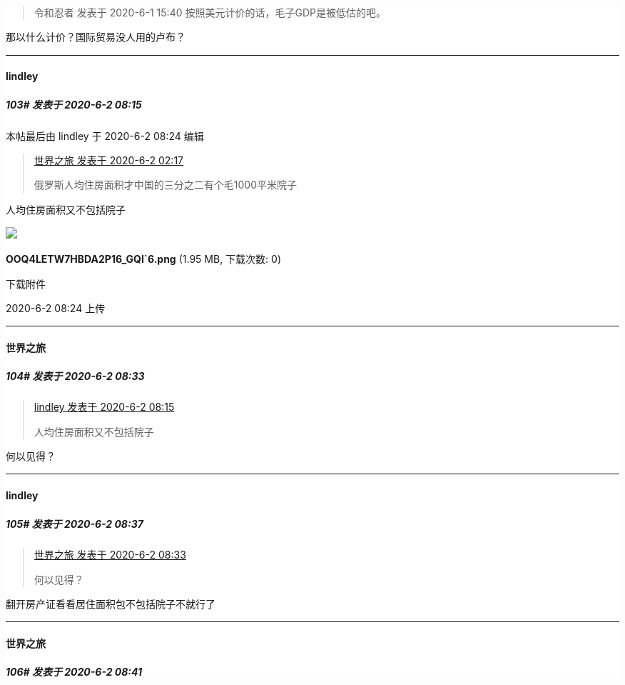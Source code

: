 
<blockquote>令和忍者 发表于 2020-6-1 15:40
按照美元计价的话，毛子GDP是被低估的吧。</blockquote>
那以什么计价？国际贸易没人用的卢布？


-----

####  lindley  
##### 103#       发表于 2020-6-2 08:15


 本帖最后由 lindley 于 2020-6-2 08:24 编辑 
<blockquote><a href="httphttps://bbs.saraba1st.com/2b/forum.php?mod=redirect&amp;goto=findpost&amp;pid=47645221&amp;ptid=1938967" target="_blank">世界之旅 发表于 2020-6-2 02:17</a>

俄罗斯人均住房面积才中国的三分之二有个毛1000平米院子</blockquote>
人均住房面积又不包括院子


<img src="https://img.saraba1st.com/forum/202006/02/082410iouk9odobnq6sift.png" referrerpolicy="no-referrer">


<strong>OOQ4LETW7HBDA2P16_GQI`6.png</strong> (1.95 MB, 下载次数: 0)

下载附件

2020-6-2 08:24 上传


-----

####  世界之旅  
##### 104#       发表于 2020-6-2 08:33


<blockquote><a href="httphttps://bbs.saraba1st.com/2b/forum.php?mod=redirect&amp;goto=findpost&amp;pid=47645923&amp;ptid=1938967" target="_blank">lindley 发表于 2020-6-2 08:15</a>

人均住房面积又不包括院子</blockquote>
何以见得？


-----

####  lindley  
##### 105#       发表于 2020-6-2 08:37


<blockquote><a href="httphttps://bbs.saraba1st.com/2b/forum.php?mod=redirect&amp;goto=findpost&amp;pid=47646015&amp;ptid=1938967" target="_blank">世界之旅 发表于 2020-6-2 08:33</a>

何以见得？</blockquote>
翻开房产证看看居住面积包不包括院子不就行了


-----

####  世界之旅  
##### 106#       发表于 2020-6-2 08:41

